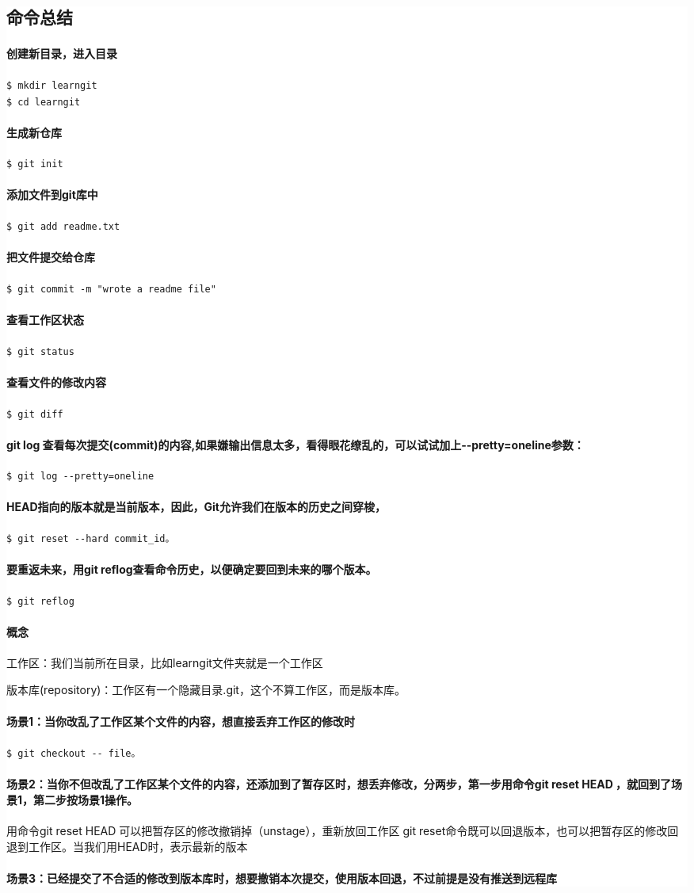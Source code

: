 ## 命令总结

#### 创建新目录，进入目录
```
$ mkdir learngit
$ cd learngit
```
#### 生成新仓库

`$ git init`

#### 添加文件到git库中

`$ git add readme.txt`

#### 把文件提交给仓库

`$ git commit -m "wrote a readme file"`

#### 查看工作区状态

`$ git status`

#### 查看文件的修改内容

`$ git diff`

#### git log 查看每次提交(commit)的内容,如果嫌输出信息太多，看得眼花缭乱的，可以试试加上--pretty=oneline参数：

`$ git log --pretty=oneline`

#### HEAD指向的版本就是当前版本，因此，Git允许我们在版本的历史之间穿梭，

`$ git reset --hard commit_id。`

#### 要重返未来，用git reflog查看命令历史，以便确定要回到未来的哪个版本。

`$ git reflog`

#### 概念

工作区：我们当前所在目录，比如learngit文件夹就是一个工作区

版本库(repository)：工作区有一个隐藏目录.git，这个不算工作区，而是版本库。

#### 场景1：当你改乱了工作区某个文件的内容，想直接丢弃工作区的修改时

`$ git checkout -- file。`

#### 场景2：当你不但改乱了工作区某个文件的内容，还添加到了暂存区时，想丢弃修改，分两步，第一步用命令git reset HEAD <file>，就回到了场景1，第二步按场景1操作。
用命令git reset HEAD <file>可以把暂存区的修改撤销掉（unstage），重新放回工作区
git reset命令既可以回退版本，也可以把暂存区的修改回退到工作区。当我们用HEAD时，表示最新的版本

#### 场景3：已经提交了不合适的修改到版本库时，想要撤销本次提交，使用版本回退，不过前提是没有推送到远程库
